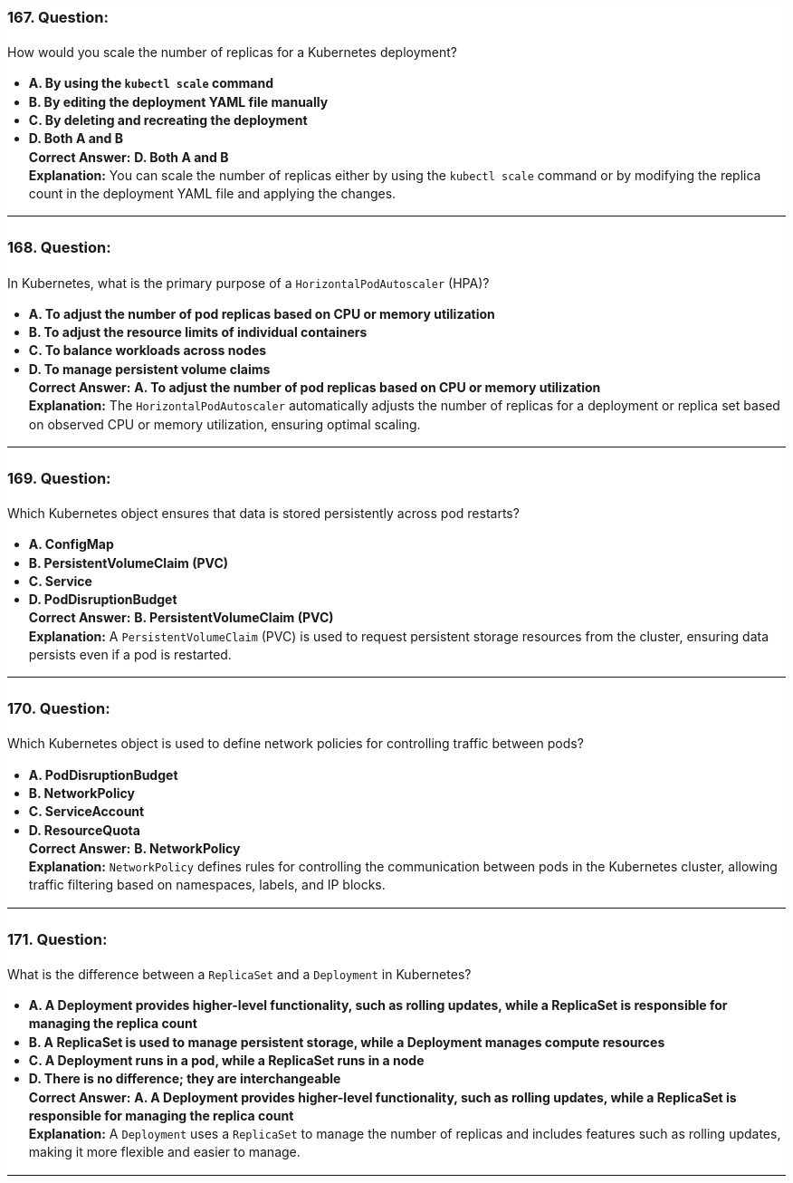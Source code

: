 
### 167. Question:  
How would you scale the number of replicas for a Kubernetes deployment?  
- **A. By using the `kubectl scale` command**  
- **B. By editing the deployment YAML file manually**  
- **C. By deleting and recreating the deployment**  
- **D. Both A and B**  
**Correct Answer:** **D. Both A and B**  
**Explanation:** You can scale the number of replicas either by using the `kubectl scale` command or by modifying the replica count in the deployment YAML file and applying the changes.

---

### 168. Question:  
In Kubernetes, what is the primary purpose of a `HorizontalPodAutoscaler` (HPA)?  
- **A. To adjust the number of pod replicas based on CPU or memory utilization**  
- **B. To adjust the resource limits of individual containers**  
- **C. To balance workloads across nodes**  
- **D. To manage persistent volume claims**  
**Correct Answer:** **A. To adjust the number of pod replicas based on CPU or memory utilization**  
**Explanation:** The `HorizontalPodAutoscaler` automatically adjusts the number of replicas for a deployment or replica set based on observed CPU or memory utilization, ensuring optimal scaling.

---

### 169. Question:  
Which Kubernetes object ensures that data is stored persistently across pod restarts?  
- **A. ConfigMap**  
- **B. PersistentVolumeClaim (PVC)**  
- **C. Service**  
- **D. PodDisruptionBudget**  
**Correct Answer:** **B. PersistentVolumeClaim (PVC)**  
**Explanation:** A `PersistentVolumeClaim` (PVC) is used to request persistent storage resources from the cluster, ensuring data persists even if a pod is restarted.

---

### 170. Question:  
Which Kubernetes object is used to define network policies for controlling traffic between pods?  
- **A. PodDisruptionBudget**  
- **B. NetworkPolicy**  
- **C. ServiceAccount**  
- **D. ResourceQuota**  
**Correct Answer:** **B. NetworkPolicy**  
**Explanation:** `NetworkPolicy` defines rules for controlling the communication between pods in the Kubernetes cluster, allowing traffic filtering based on namespaces, labels, and IP blocks.

---

### 171. Question:  
What is the difference between a `ReplicaSet` and a `Deployment` in Kubernetes?  
- **A. A Deployment provides higher-level functionality, such as rolling updates, while a ReplicaSet is responsible for managing the replica count**  
- **B. A ReplicaSet is used to manage persistent storage, while a Deployment manages compute resources**  
- **C. A Deployment runs in a pod, while a ReplicaSet runs in a node**  
- **D. There is no difference; they are interchangeable**  
**Correct Answer:** **A. A Deployment provides higher-level functionality, such as rolling updates, while a ReplicaSet is responsible for managing the replica count**  
**Explanation:** A `Deployment` uses a `ReplicaSet` to manage the number of replicas and includes features such as rolling updates, making it more flexible and easier to manage.

---